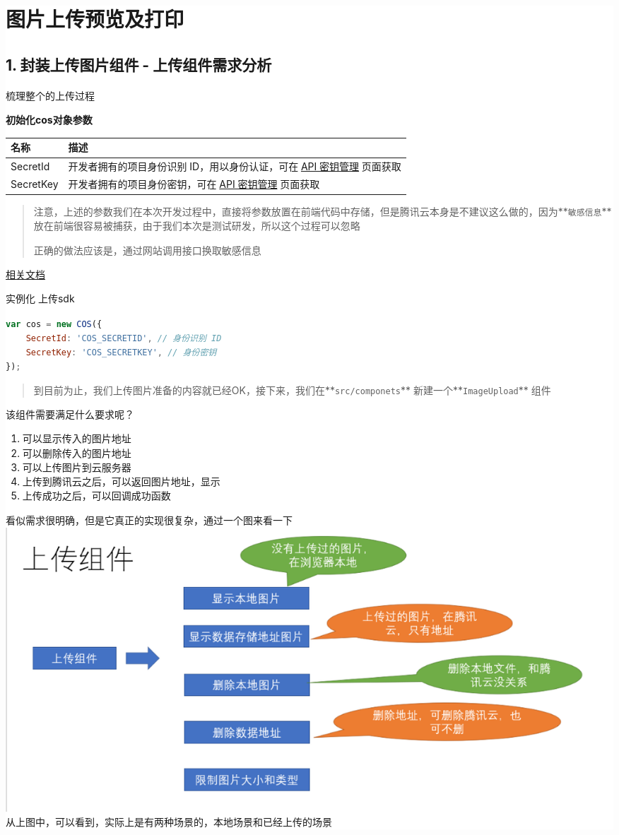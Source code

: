 # 图片上传预览及打印
## 1. 封装上传图片组件 - 上传组件需求分析
梳理整个的上传过程 

**初始化cos对象参数**

| 名称      | 描述                                                         |
| :-------- | :----------------------------------------------------------- |
| SecretId  | 开发者拥有的项目身份识别 ID，用以身份认证，可在 [API 密钥管理](https://console.cloud.tencent.com/capi) 页面获取 |
| SecretKey | 开发者拥有的项目身份密钥，可在 [API 密钥管理](https://console.cloud.tencent.com/capi) 页面获取 |

> 注意，上述的参数我们在本次开发过程中，直接将参数放置在前端代码中存储，但是腾讯云本身是不建议这么做的，因为**`敏感信息`**放在前端很容易被捕获，由于我们本次是测试研发，所以这个过程可以忽略
>
> 正确的做法应该是，通过网站调用接口换取敏感信息

[相关文档](https://cloud.tencent.com/document/product/436/11459)

实例化 上传sdk

```js
var cos = new COS({
    SecretId: 'COS_SECRETID', // 身份识别 ID
    SecretKey: 'COS_SECRETKEY', // 身份密钥
});
```

> 到目前为止，我们上传图片准备的内容就已经OK，接下来，我们在**`src/componets`** 新建一个**`ImageUpload`** 组件

该组件需要满足什么要求呢？

1. 可以显示传入的图片地址
2. 可以删除传入的图片地址
3. 可以上传图片到云服务器
4. 上传到腾讯云之后，可以返回图片地址，显示  
5. 上传成功之后，可以回调成功函数

看似需求很明确，但是它真正的实现很复杂，通过一个图来看一下
![图片](../.vuepress/public/images/tupianliucheng.png)
从上图中，可以看到，实际上是有两种场景的，本地场景和已经上传的场景
